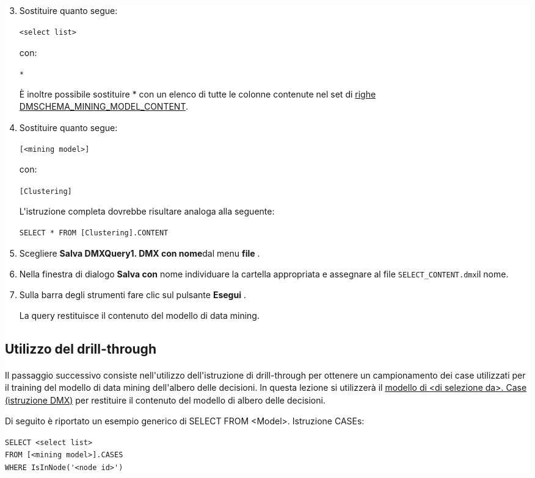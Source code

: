 3.  Sostituire quanto segue:  
  
    ```  
    <select list>   
    ```  
  
     con:  
  
    ```  
    *  
    ```  
  
     È inoltre possibile sostituire * con un elenco di tutte le colonne contenute nel set di [righe DMSCHEMA_MINING_MODEL_CONTENT](https://docs.microsoft.com/bi-reference/schema-rowsets/data-mining/dmschema-mining-model-content-rowset).  
  
4.  Sostituire quanto segue:  
  
    ```  
    [<mining model>]   
    ```  
  
     con:  
  
    ```  
    [Clustering]  
    ```  
  
     L'istruzione completa dovrebbe risultare analoga alla seguente:  
  
    ```  
    SELECT * FROM [Clustering].CONTENT  
    ```  
  
5.  Scegliere **Salva DMXQuery1. DMX con nome**dal menu **file** .  
  
6.  Nella finestra di dialogo **Salva con** nome individuare la cartella appropriata e assegnare al file `SELECT_CONTENT.dmx`il nome.  
  
7.  Sulla barra degli strumenti fare clic sul pulsante **Esegui** .  
  
     La query restituisce il contenuto del modello di data mining.  
  
## <a name="use-drillthrough"></a>Utilizzo del drill-through  
 Il passaggio successivo consiste nell'utilizzo dell'istruzione di drill-through per ottenere un campionamento dei case utilizzati per il training del modello di data mining dell'albero delle decisioni. In questa lezione si utilizzerà il [modello di &#60;di selezione da&#62;. Case &#40;istruzione DMX&#41;](/sql/dmx/select-from-model-content-dmx) per restituire il contenuto del modello di albero delle decisioni.  
  
 Di seguito è riportato un esempio generico di SELECT FROM \<Model>. Istruzione CASEs:  
  
```  
SELECT <select list>   
FROM [<mining model>].CASES  
WHERE IsInNode('<node id>')  
```  
  